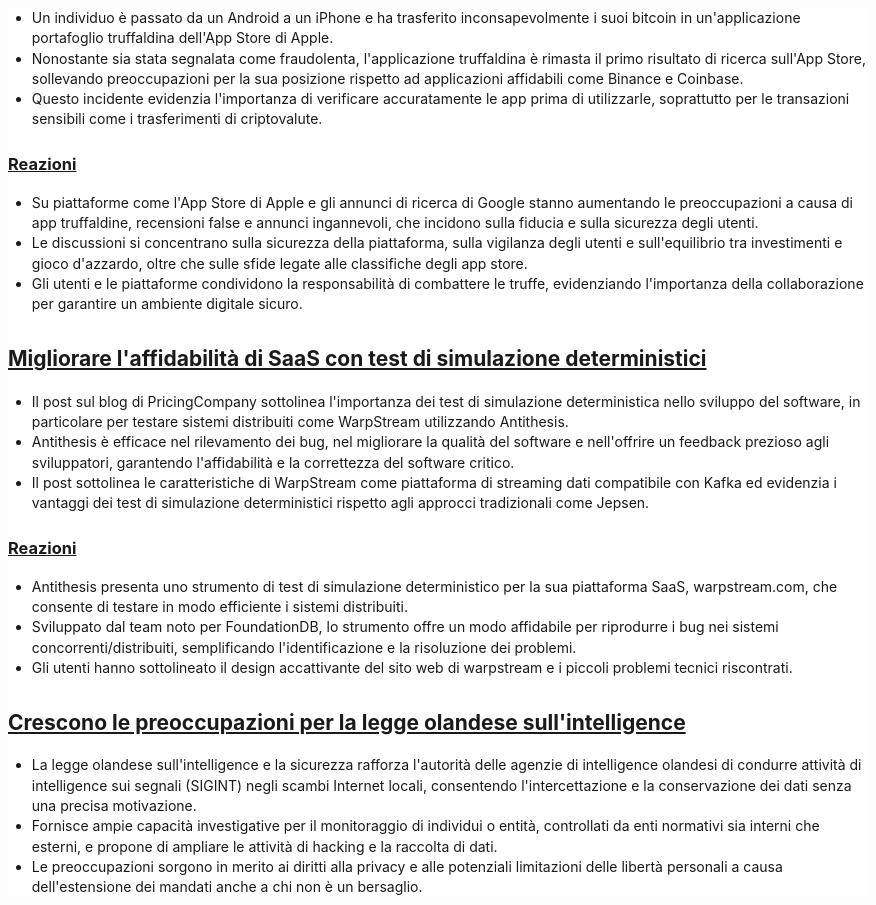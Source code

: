 - Un individuo è passato da un Android a un iPhone e ha trasferito inconsapevolmente i suoi bitcoin in un'applicazione portafoglio truffaldina dell'App Store di Apple.
- Nonostante sia stata segnalata come fraudolenta, l'applicazione truffaldina è rimasta il primo risultato di ricerca sull'App Store, sollevando preoccupazioni per la sua posizione rispetto ad applicazioni affidabili come Binance e Coinbase.
- Questo incidente evidenzia l'importanza di verificare accuratamente le app prima di utilizzarle, soprattutto per le transazioni sensibili come i trasferimenti di criptovalute.

### [Reazioni](https://news.ycombinator.com/item?id=39685272)

- Su piattaforme come l'App Store di Apple e gli annunci di ricerca di Google stanno aumentando le preoccupazioni a causa di app truffaldine, recensioni false e annunci ingannevoli, che incidono sulla fiducia e sulla sicurezza degli utenti.
- Le discussioni si concentrano sulla sicurezza della piattaforma, sulla vigilanza degli utenti e sull'equilibrio tra investimenti e gioco d'azzardo, oltre che sulle sfide legate alle classifiche degli app store.
- Gli utenti e le piattaforme condividono la responsabilità di combattere le truffe, evidenziando l'importanza della collaborazione per garantire un ambiente digitale sicuro.

## [Migliorare l'affidabilità di SaaS con test di simulazione deterministici](https://www.warpstream.com/blog/deterministic-simulation-testing-for-our-entire-saas)

- Il post sul blog di PricingCompany sottolinea l'importanza dei test di simulazione deterministica nello sviluppo del software, in particolare per testare sistemi distribuiti come WarpStream utilizzando Antithesis.
- Antithesis è efficace nel rilevamento dei bug, nel migliorare la qualità del software e nell'offrire un feedback prezioso agli sviluppatori, garantendo l'affidabilità e la correttezza del software critico.
- Il post sottolinea le caratteristiche di WarpStream come piattaforma di streaming dati compatibile con Kafka ed evidenzia i vantaggi dei test di simulazione deterministici rispetto agli approcci tradizionali come Jepsen.

### [Reazioni](https://news.ycombinator.com/item?id=39680579)

- Antithesis presenta uno strumento di test di simulazione deterministico per la sua piattaforma SaaS, warpstream.com, che consente di testare in modo efficiente i sistemi distribuiti.
- Sviluppato dal team noto per FoundationDB, lo strumento offre un modo affidabile per riprodurre i bug nei sistemi concorrenti/distribuiti, semplificando l'identificazione e la risoluzione dei problemi.
- Gli utenti hanno sottolineato il design accattivante del sito web di warpstream e i piccoli problemi tecnici riscontrati.

## [Crescono le preoccupazioni per la legge olandese sull'intelligence](https://berthub.eu/articles/posts/dutch-intelligence-and-security-law/)

- La legge olandese sull'intelligence e la sicurezza rafforza l'autorità delle agenzie di intelligence olandesi di condurre attività di intelligence sui segnali (SIGINT) negli scambi Internet locali, consentendo l'intercettazione e la conservazione dei dati senza una precisa motivazione.
- Fornisce ampie capacità investigative per il monitoraggio di individui o entità, controllati da enti normativi sia interni che esterni, e propone di ampliare le attività di hacking e la raccolta di dati.
- Le preoccupazioni sorgono in merito ai diritti alla privacy e alle potenziali limitazioni delle libertà personali a causa dell'estensione dei mandati anche a chi non è un bersaglio.
